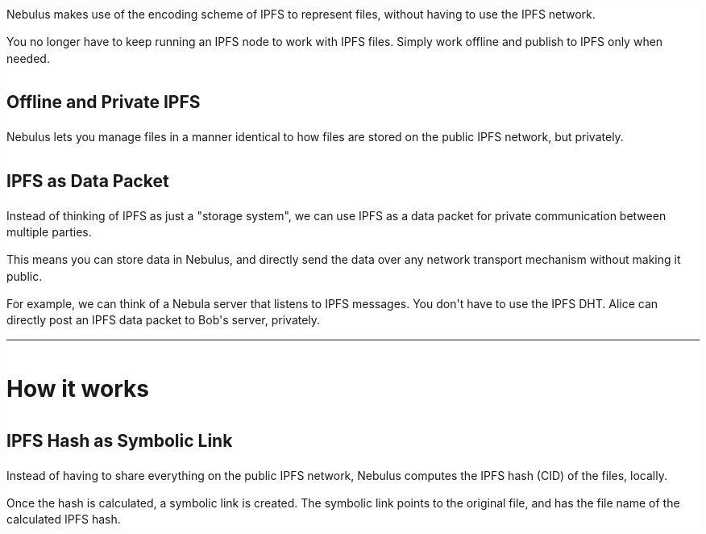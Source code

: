 Nebulus makes use of the encoding scheme of IPFS to represent files, without having to use the IPFS network.

You no longer have to keep running an IPFS node to work with IPFS files. Simply work offline and publish to IPFS only when needed.

## Offline and Private IPFS

Nebulus lets you manage files in a manner identical to how files are stored on the public IPFS network, but privately.

## IPFS as Data Packet

Instead of thinking of IPFS as just a "storage system", we can use IPFS as a data packet for private communication between multiple parties.

This means you can store data in Nebulus, and directly send the data over any network transport mechanism without making it public.

For example, we can think of a Nebula server that listens to IPFS messages. You don't have to use the IPFS DHT. Alice can directly post an IPFS data packet to Bob's server, privately.

---

# How it works

## IPFS Hash as Symbolic Link

Instead of having to share everything on the public IPFS network, Nebulus computes the IPFS hash (CID) of the files, locally. 

Once the hash is calculated, a symbolic link is created. The symbolic link points to the original file, and has the file name of the calculated IPFS hash.
